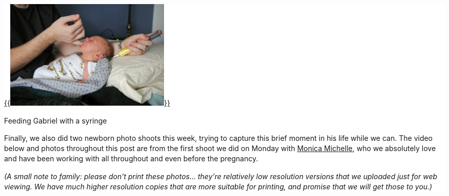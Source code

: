   <a href="WJN_1593.jpg">{{<img src="WJN_1593.jpg" alt="Feeding Gabriel with a syringe" width="300">}}</a>
  <figcaption>Feeding Gabriel with a syringe</figcaption>
</figure>


Finally, we also did two newborn photo shoots this week, trying to capture this brief moment in his
life while we can.  The video below and photos throughout this post are from the first shoot we did
on Monday with [Monica Michelle][], who we absolutely love and have been working with all throughout
and even before the pregnancy.

*(A small note to family: please don't print these photos... they're relatively low resolution
versions that we uploaded just for web viewing.  We have much higher resolution copies that are more
suitable for printing, and promise that we will get those to you.)*

<figure>
  <video src="gabriel-newborn-shoot.mp4" poster="gabriel-newborn-shoot-poster.jpg" width="640" controls class="aligncenter">
    Sorry, your browser does not support embedded video.
  </video>
</figure>

<figure class="gallery">

[post last week]: /2015/02/gabriel
[Elisabeth]: https://notsoserendipitous.com/
[Gabriel James Norris]: https://gabenorris.com/
[Monica Michelle]: http://monicamichelle.com/
[Sharon Economides]: http://coastalmaternity.com/
[Heather Briggs]: http://www.madronamidwifery.com/
[Natalie Anderson]: http://www.redtentbirth.com/
[Stephanie Morgan]: http://www.stephaniemorganphotography.com/
[Lori Ismail]: http://earlyadvantagebirth.com/
[Blossom Birth]: http://blossombirth.com/
[Daniella Dayoub]: http://www.dfitlife.com/